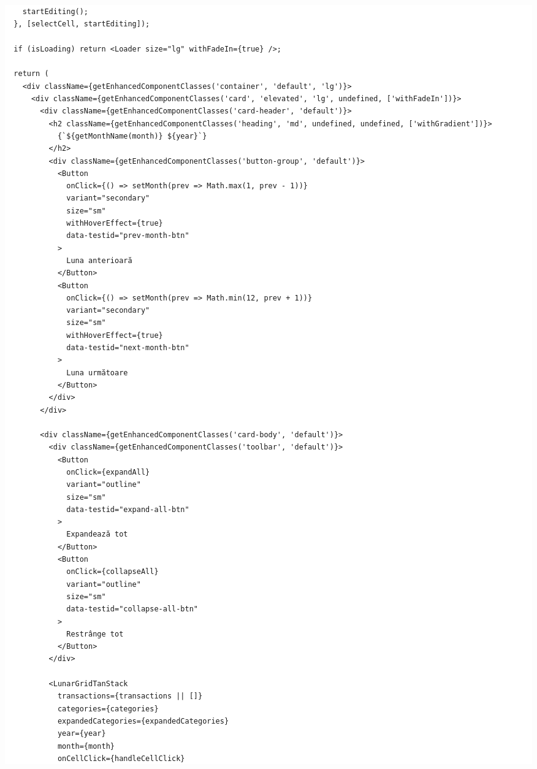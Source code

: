 ```tsx
    startEditing();
  }, [selectCell, startEditing]);
  
  if (isLoading) return <Loader size="lg" withFadeIn={true} />;
  
  return (
    <div className={getEnhancedComponentClasses('container', 'default', 'lg')}>
      <div className={getEnhancedComponentClasses('card', 'elevated', 'lg', undefined, ['withFadeIn'])}>
        <div className={getEnhancedComponentClasses('card-header', 'default')}>
          <h2 className={getEnhancedComponentClasses('heading', 'md', undefined, undefined, ['withGradient'])}>
            {`${getMonthName(month)} ${year}`}
          </h2>
          <div className={getEnhancedComponentClasses('button-group', 'default')}>
            <Button 
              onClick={() => setMonth(prev => Math.max(1, prev - 1))}
              variant="secondary"
              size="sm"
              withHoverEffect={true}
              data-testid="prev-month-btn"
            >
              Luna anterioară
            </Button>
            <Button 
              onClick={() => setMonth(prev => Math.min(12, prev + 1))}
              variant="secondary"
              size="sm"
              withHoverEffect={true}
              data-testid="next-month-btn"
            >
              Luna următoare
            </Button>
          </div>
        </div>

        <div className={getEnhancedComponentClasses('card-body', 'default')}>
          <div className={getEnhancedComponentClasses('toolbar', 'default')}>
            <Button 
              onClick={expandAll} 
              variant="outline" 
              size="sm" 
              data-testid="expand-all-btn"
            >
              Expandează tot
            </Button>
            <Button 
              onClick={collapseAll} 
              variant="outline" 
              size="sm"
              data-testid="collapse-all-btn"
            >
              Restrânge tot
            </Button>
          </div>
          
          <LunarGridTanStack 
            transactions={transactions || []}
            categories={categories}
            expandedCategories={expandedCategories}
            year={year}
            month={month}
            onCellClick={handleCellClick}
```